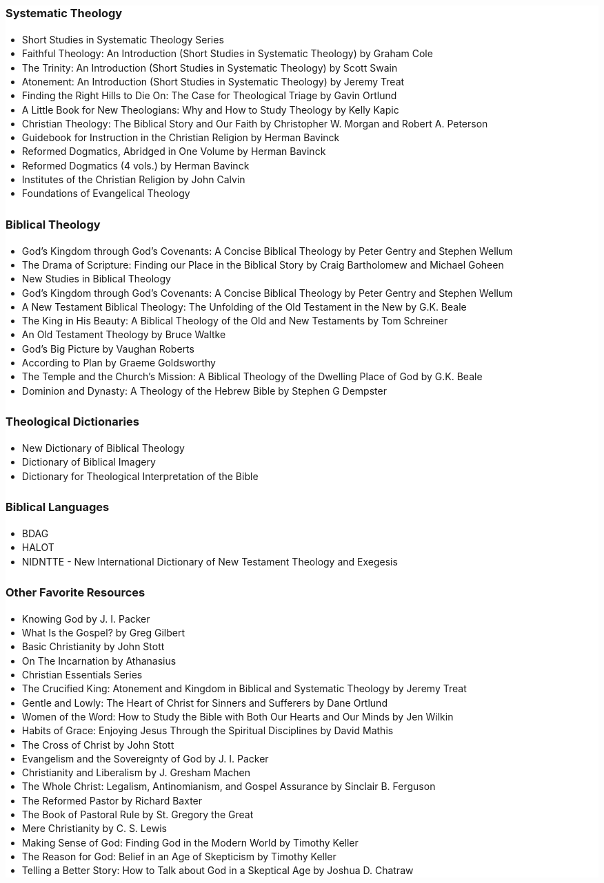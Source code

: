 ### Systematic Theology
- Short Studies in Systematic Theology Series
- Faithful Theology: An Introduction (Short Studies in Systematic Theology) by Graham Cole
- The Trinity: An Introduction (Short Studies in Systematic Theology) by Scott Swain
- Atonement: An Introduction (Short Studies in Systematic Theology) by Jeremy Treat
- Finding the Right Hills to Die On: The Case for Theological Triage by Gavin Ortlund
- A Little Book for New Theologians: Why and How to Study Theology by Kelly Kapic
- Christian Theology: The Biblical Story and Our Faith by Christopher W. Morgan and Robert A. Peterson
- Guidebook for Instruction in the Christian Religion by Herman Bavinck
- Reformed Dogmatics, Abridged in One Volume by Herman Bavinck
- Reformed Dogmatics (4 vols.) by Herman Bavinck
- Institutes of the Christian Religion by John Calvin
- Foundations of Evangelical Theology

### Biblical Theology
- God’s Kingdom through God’s Covenants: A Concise Biblical Theology by Peter Gentry and Stephen Wellum 
- The Drama of Scripture: Finding our Place in the Biblical Story by Craig Bartholomew and Michael Goheen
- New Studies in Biblical Theology
- God’s Kingdom through God’s Covenants: A Concise Biblical Theology  by Peter Gentry and Stephen Wellum 
- A New Testament Biblical Theology: The Unfolding of the Old Testament in the New by G.K. Beale
- The King in His Beauty: A Biblical Theology of the Old and New Testaments by Tom Schreiner
- An Old Testament Theology by Bruce Waltke
- God’s Big Picture by Vaughan Roberts
- According to Plan by Graeme Goldsworthy
- The Temple and the Church’s Mission: A Biblical Theology of the Dwelling Place of God by G.K. Beale
- Dominion and Dynasty: A Theology of the Hebrew Bible by Stephen G Dempster

### Theological Dictionaries
- New Dictionary of Biblical Theology
- Dictionary of Biblical Imagery
- Dictionary for Theological Interpretation of the Bible

### Biblical Languages
- BDAG
- HALOT
- NIDNTTE - New International Dictionary of New Testament Theology and Exegesis

### Other Favorite Resources
- Knowing God by J. I. Packer
- What Is the Gospel? by Greg Gilbert
- Basic Christianity by John Stott
- On The Incarnation by Athanasius
- Christian Essentials Series
- The Crucified King: Atonement and Kingdom in Biblical and Systematic Theology by Jeremy Treat
- Gentle and Lowly: The Heart of Christ for Sinners and Sufferers by Dane Ortlund
- Women of the Word: How to Study the Bible with Both Our Hearts and Our Minds by Jen Wilkin
- Habits of Grace: Enjoying Jesus Through the Spiritual Disciplines by David Mathis
- The Cross of Christ by John Stott
- Evangelism and the Sovereignty of God by J. I. Packer
- Christianity and Liberalism by J. Gresham Machen
- The Whole Christ: Legalism, Antinomianism, and Gospel Assurance by Sinclair B. Ferguson
- The Reformed Pastor by Richard Baxter
- The Book of Pastoral Rule by St. Gregory the Great
- Mere Christianity by C. S. Lewis
- Making Sense of God: Finding God in the Modern World by Timothy Keller
- The Reason for God: Belief in an Age of Skepticism by Timothy Keller
- Telling a Better Story: How to Talk about God in a Skeptical Age by Joshua D. Chatraw